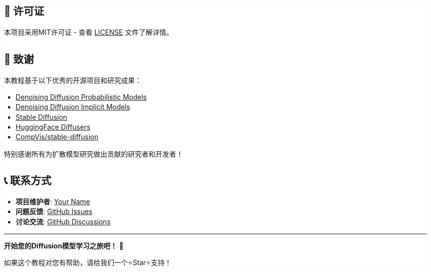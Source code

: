 ## 📄 许可证

本项目采用MIT许可证 - 查看 [LICENSE](LICENSE) 文件了解详情。

## 🙏 致谢

本教程基于以下优秀的开源项目和研究成果：

- [Denoising Diffusion Probabilistic Models](https://arxiv.org/abs/2006.11239)
- [Denoising Diffusion Implicit Models](https://arxiv.org/abs/2010.02502)
- [Stable Diffusion](https://arxiv.org/abs/2112.10752)
- [HuggingFace Diffusers](https://github.com/huggingface/diffusers)
- [CompVis/stable-diffusion](https://github.com/CompVis/stable-diffusion)

特别感谢所有为扩散模型研究做出贡献的研究者和开发者！

## 📞 联系方式

- **项目维护者**: [Your Name](mailto:your.email@example.com)
- **问题反馈**: [GitHub Issues](https://github.com/your-repo/diffusion-tutorial/issues)
- **讨论交流**: [GitHub Discussions](https://github.com/your-repo/diffusion-tutorial/discussions)

---

**开始您的Diffusion模型学习之旅吧！** 🚀

如果这个教程对您有帮助，请给我们一个⭐Star⭐支持！